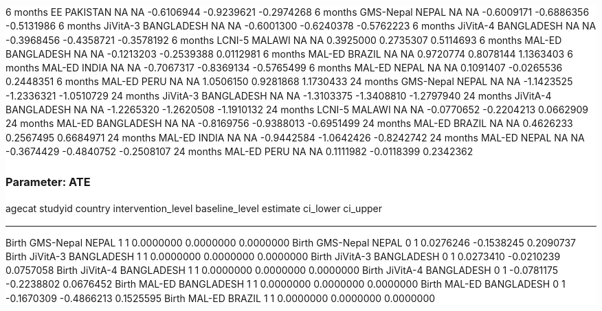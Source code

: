 6 months    EE          PAKISTAN     NA                   NA                -0.6106944   -0.9239621   -0.2974268
6 months    GMS-Nepal   NEPAL        NA                   NA                -0.6009171   -0.6886356   -0.5131986
6 months    JiVitA-3    BANGLADESH   NA                   NA                -0.6001300   -0.6240378   -0.5762223
6 months    JiVitA-4    BANGLADESH   NA                   NA                -0.3968456   -0.4358721   -0.3578192
6 months    LCNI-5      MALAWI       NA                   NA                 0.3925000    0.2735307    0.5114693
6 months    MAL-ED      BANGLADESH   NA                   NA                -0.1213203   -0.2539388    0.0112981
6 months    MAL-ED      BRAZIL       NA                   NA                 0.9720774    0.8078144    1.1363403
6 months    MAL-ED      INDIA        NA                   NA                -0.7067317   -0.8369134   -0.5765499
6 months    MAL-ED      NEPAL        NA                   NA                 0.1091407   -0.0265536    0.2448351
6 months    MAL-ED      PERU         NA                   NA                 1.0506150    0.9281868    1.1730433
24 months   GMS-Nepal   NEPAL        NA                   NA                -1.1423525   -1.2336321   -1.0510729
24 months   JiVitA-3    BANGLADESH   NA                   NA                -1.3103375   -1.3408810   -1.2797940
24 months   JiVitA-4    BANGLADESH   NA                   NA                -1.2265320   -1.2620508   -1.1910132
24 months   LCNI-5      MALAWI       NA                   NA                -0.0770652   -0.2204213    0.0662909
24 months   MAL-ED      BANGLADESH   NA                   NA                -0.8169756   -0.9388013   -0.6951499
24 months   MAL-ED      BRAZIL       NA                   NA                 0.4626233    0.2567495    0.6684971
24 months   MAL-ED      INDIA        NA                   NA                -0.9442584   -1.0642426   -0.8242742
24 months   MAL-ED      NEPAL        NA                   NA                -0.3674429   -0.4840752   -0.2508107
24 months   MAL-ED      PERU         NA                   NA                 0.1111982   -0.0118399    0.2342362


### Parameter: ATE


agecat      studyid     country      intervention_level   baseline_level      estimate     ci_lower     ci_upper
----------  ----------  -----------  -------------------  ---------------  -----------  -----------  -----------
Birth       GMS-Nepal   NEPAL        1                    1                  0.0000000    0.0000000    0.0000000
Birth       GMS-Nepal   NEPAL        0                    1                  0.0276246   -0.1538245    0.2090737
Birth       JiVitA-3    BANGLADESH   1                    1                  0.0000000    0.0000000    0.0000000
Birth       JiVitA-3    BANGLADESH   0                    1                  0.0273410   -0.0210239    0.0757058
Birth       JiVitA-4    BANGLADESH   1                    1                  0.0000000    0.0000000    0.0000000
Birth       JiVitA-4    BANGLADESH   0                    1                 -0.0781175   -0.2238802    0.0676452
Birth       MAL-ED      BANGLADESH   1                    1                  0.0000000    0.0000000    0.0000000
Birth       MAL-ED      BANGLADESH   0                    1                 -0.1670309   -0.4866213    0.1525595
Birth       MAL-ED      BRAZIL       1                    1                  0.0000000    0.0000000    0.0000000